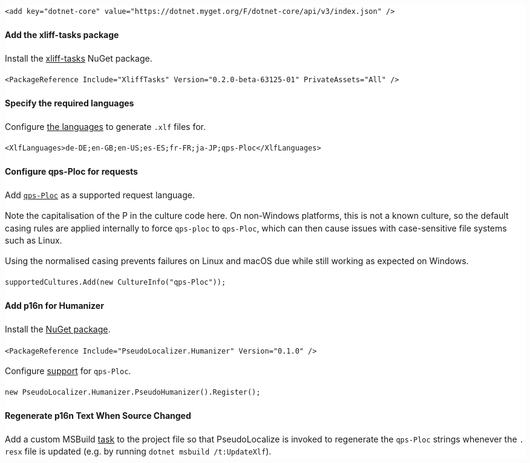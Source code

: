 ```
<add key="dotnet-core" value="https://dotnet.myget.org/F/dotnet-core/api/v3/index.json" />
```

#### Add the xliff-tasks package

Install the [xliff-tasks](https://github.com/martincostello/aspnet-core-pseudo-localization/blob/c2981c8ed7f5fee9e64e85705a420419c91af230/src/TodoApp/TodoApp.csproj#L14) NuGet package.

```
<PackageReference Include="XliffTasks" Version="0.2.0-beta-63125-01" PrivateAssets="All" />
```

#### Specify the required languages

Configure [the languages](https://github.com/martincostello/aspnet-core-pseudo-localization/blob/c2981c8ed7f5fee9e64e85705a420419c91af230/src/TodoApp/TodoApp.csproj#L7) to generate `.xlf` files for.

```
<XlfLanguages>de-DE;en-GB;en-US;es-ES;fr-FR;ja-JP;qps-Ploc</XlfLanguages>
```

#### Configure qps-Ploc for requests

Add [`qps-Ploc`](https://github.com/martincostello/aspnet-core-pseudo-localization/blob/c2981c8ed7f5fee9e64e85705a420419c91af230/src/TodoApp/Startup.cs#L79) as a supported request language.

Note the capitalisation of the P in the culture code here. On non-Windows platforms, this is not a known culture, so the default casing rules are applied internally to force `qps-ploc` to `qps-Ploc`, which can then cause issues with case-sensitive file systems such as Linux.

Using the normalised casing prevents failures on Linux and macOS due while still working as expected on Windows.

```
supportedCultures.Add(new CultureInfo("qps-Ploc"));
```

#### Add p16n for Humanizer

Install the [NuGet package](https://github.com/martincostello/aspnet-core-pseudo-localization/blob/c2981c8ed7f5fee9e64e85705a420419c91af230/src/TodoApp/TodoApp.csproj#L13).

```
<PackageReference Include="PseudoLocalizer.Humanizer" Version="0.1.0" />
```

Configure [support](https://github.com/martincostello/aspnet-core-pseudo-localization/blob/c2981c8ed7f5fee9e64e85705a420419c91af230/src/TodoApp/Startup.cs#L81-L83) for `qps-Ploc`.

```
new PseudoLocalizer.Humanizer.PseudoHumanizer().Register();
```

#### Regenerate p16n Text When Source Changed

Add a custom MSBuild [task](https://github.com/martincostello/aspnet-core-pseudo-localization/blob/c2981c8ed7f5fee9e64e85705a420419c91af230/src/TodoApp/TodoApp.csproj#L31-L44) to the project file so that PseudoLocalize is invoked to regenerate the `qps-Ploc` strings whenever the `.resx` file is updated (e.g. by running `dotnet msbuild /t:UpdateXlf`).
